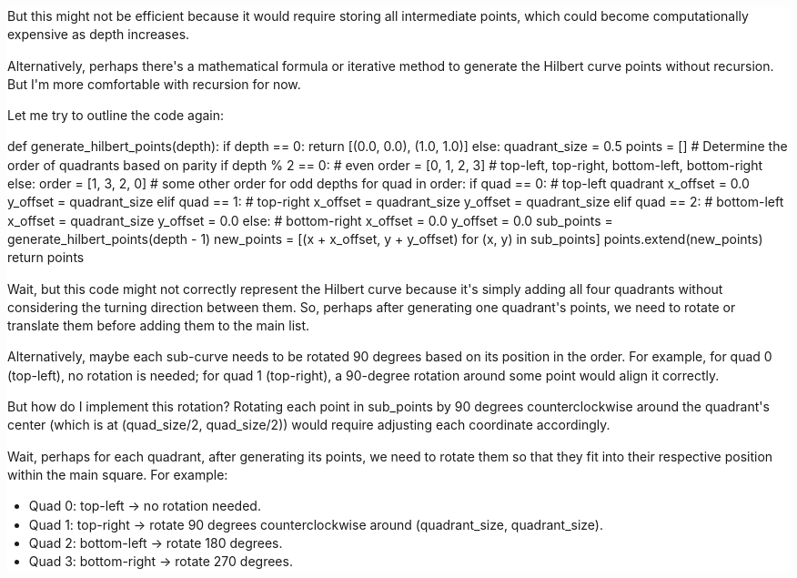 But this might not be efficient because it would require storing all intermediate points, which could become computationally expensive as depth increases.

Alternatively, perhaps there's a mathematical formula or iterative method to generate the Hilbert curve points without recursion. But I'm more comfortable with recursion for now.

Let me try to outline the code again:

def generate_hilbert_points(depth):
    if depth == 0:
        return [(0.0, 0.0), (1.0, 1.0)]
    else:
        quadrant_size = 0.5
        points = []
        # Determine the order of quadrants based on parity
        if depth % 2 == 0:  # even
            order = [0, 1, 2, 3]  # top-left, top-right, bottom-left, bottom-right
        else:
            order = [1, 3, 2, 0]  # some other order for odd depths
        for quad in order:
            if quad == 0:  # top-left quadrant
                x_offset = 0.0
                y_offset = quadrant_size
            elif quad == 1:  # top-right
                x_offset = quadrant_size
                y_offset = quadrant_size
            elif quad == 2:  # bottom-left
                x_offset = quadrant_size
                y_offset = 0.0
            else:  # bottom-right
                x_offset = 0.0
                y_offset = 0.0
            sub_points = generate_hilbert_points(depth - 1)
            new_points = [(x + x_offset, y + y_offset) for (x, y) in sub_points]
            points.extend(new_points)
        return points

Wait, but this code might not correctly represent the Hilbert curve because it's simply adding all four quadrants without considering the turning direction between them. So, perhaps after generating one quadrant's points, we need to rotate or translate them before adding them to the main list.

Alternatively, maybe each sub-curve needs to be rotated 90 degrees based on its position in the order. For example, for quad 0 (top-left), no rotation is needed; for quad 1 (top-right), a 90-degree rotation around some point would align it correctly.

But how do I implement this rotation? Rotating each point in sub_points by 90 degrees counterclockwise around the quadrant's center (which is at (quad_size/2, quad_size/2)) would require adjusting each coordinate accordingly.

Wait, perhaps for each quadrant, after generating its points, we need to rotate them so that they fit into their respective position within the main square. For example:

- Quad 0: top-left → no rotation needed.
- Quad 1: top-right → rotate 90 degrees counterclockwise around (quadrant_size, quadrant_size).
- Quad 2: bottom-left → rotate 180 degrees.
- Quad 3: bottom-right → rotate 270 degrees.
